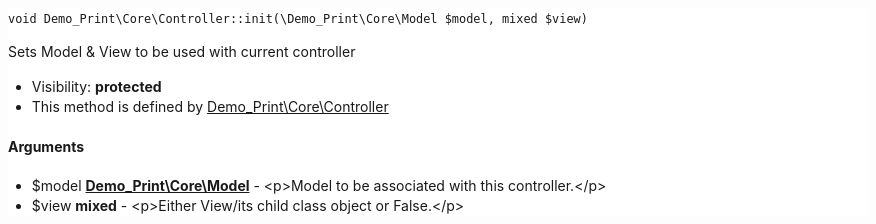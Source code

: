     void Demo_Print\Core\Controller::init(\Demo_Print\Core\Model $model, mixed $view)

Sets Model & View to be used with current controller



* Visibility: **protected**
* This method is defined by [Demo_Print\Core\Controller](Demo_Print-Core-Controller.md)


#### Arguments
* $model **[Demo_Print\Core\Model](Demo_Print-Core-Model.md)** - &lt;p&gt;Model to be associated with this controller.&lt;/p&gt;
* $view **mixed** - &lt;p&gt;Either View/its child class object or False.&lt;/p&gt;


